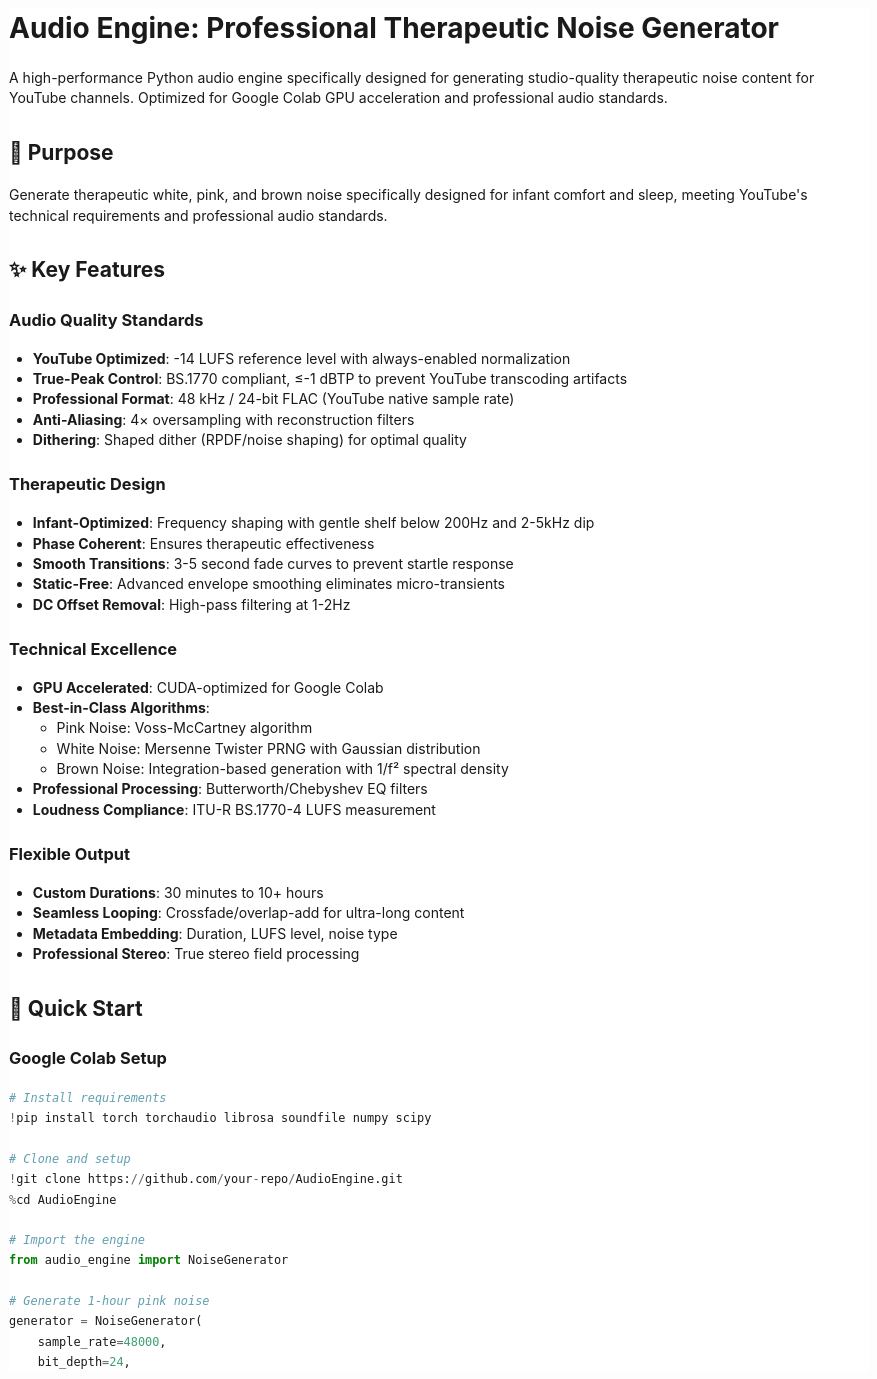 # Audio Engine: Professional Therapeutic Noise Generator

A high-performance Python audio engine specifically designed for generating studio-quality therapeutic noise content for YouTube channels. Optimized for Google Colab GPU acceleration and professional audio standards.

## 🎯 Purpose

Generate therapeutic white, pink, and brown noise specifically designed for infant comfort and sleep, meeting YouTube's technical requirements and professional audio standards.

## ✨ Key Features

### Audio Quality Standards
- **YouTube Optimized**: -14 LUFS reference level with always-enabled normalization
- **True-Peak Control**: BS.1770 compliant, ≤-1 dBTP to prevent YouTube transcoding artifacts
- **Professional Format**: 48 kHz / 24-bit FLAC (YouTube native sample rate)
- **Anti-Aliasing**: 4× oversampling with reconstruction filters
- **Dithering**: Shaped dither (RPDF/noise shaping) for optimal quality

### Therapeutic Design
- **Infant-Optimized**: Frequency shaping with gentle shelf below 200Hz and 2-5kHz dip
- **Phase Coherent**: Ensures therapeutic effectiveness
- **Smooth Transitions**: 3-5 second fade curves to prevent startle response
- **Static-Free**: Advanced envelope smoothing eliminates micro-transients
- **DC Offset Removal**: High-pass filtering at 1-2Hz

### Technical Excellence
- **GPU Accelerated**: CUDA-optimized for Google Colab
- **Best-in-Class Algorithms**:
  - Pink Noise: Voss-McCartney algorithm
  - White Noise: Mersenne Twister PRNG with Gaussian distribution
  - Brown Noise: Integration-based generation with 1/f² spectral density
- **Professional Processing**: Butterworth/Chebyshev EQ filters
- **Loudness Compliance**: ITU-R BS.1770-4 LUFS measurement

### Flexible Output
- **Custom Durations**: 30 minutes to 10+ hours
- **Seamless Looping**: Crossfade/overlap-add for ultra-long content
- **Metadata Embedding**: Duration, LUFS level, noise type
- **Professional Stereo**: True stereo field processing

## 🚀 Quick Start

### Google Colab Setup
```python
# Install requirements
!pip install torch torchaudio librosa soundfile numpy scipy

# Clone and setup
!git clone https://github.com/your-repo/AudioEngine.git
%cd AudioEngine

# Import the engine
from audio_engine import NoiseGenerator

# Generate 1-hour pink noise
generator = NoiseGenerator(
    sample_rate=48000,
    bit_depth=24,
```